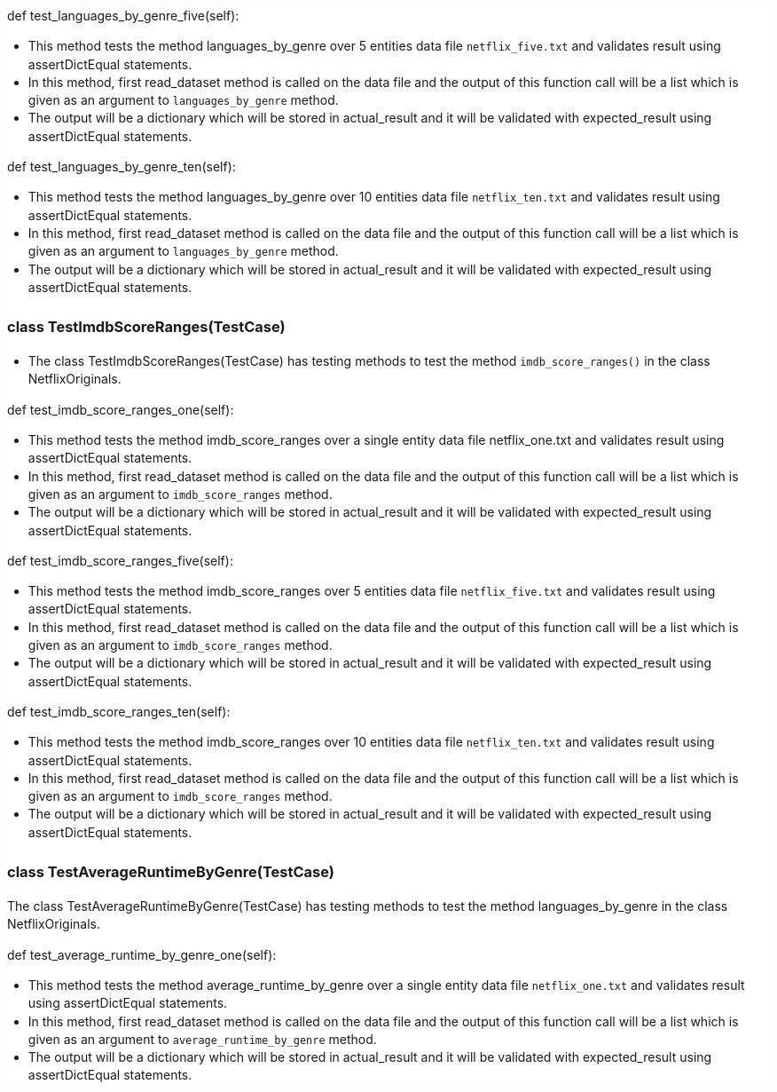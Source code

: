 def test_languages_by_genre_five(self):
* This method tests the method languages_by_genre over 5 entities data file `netflix_five.txt` and validates result using assertDictEqual statements.
* In this method, first read_dataset method is called on the data file and the output of this function call will be a list which is given as an argument to `languages_by_genre` method.
* The output will be a dictionary which will be stored in actual_result and it will be validated with expected_result using assertDictEqual statements. 

def test_languages_by_genre_ten(self):
* This method tests the method languages_by_genre over 10 entities data file `netflix_ten.txt` and validates result using assertDictEqual statements.
* In this method, first read_dataset method is called on the data file and the output of this function call will be a list which is given as an argument to `languages_by_genre` method.
* The output will be a dictionary which will be stored in actual_result and it will be validated with expected_result using assertDictEqual statements.

### class TestImdbScoreRanges(TestCase)
* The class TestImdbScoreRanges(TestCase) has testing methods to test the method `imdb_score_ranges()` in the class NetflixOriginals.

def test_imdb_score_ranges_one(self):
* This method tests the method imdb_score_ranges over a single entity data file netflix_one.txt and validates result using assertDictEqual statements.
* In this method, first read_dataset method is called on the data file and the output of this function call will be a list which is given as an argument to `imdb_score_ranges` method.
* The output will be a dictionary which will be stored in actual_result and it will be validated with expected_result using assertDictEqual statements. 

def test_imdb_score_ranges_five(self):
* This method tests the method imdb_score_ranges over 5 entities data file `netflix_five.txt` and validates result using assertDictEqual statements.
* In this method, first read_dataset method is called on the data file and the output of this function call will be a list which is given as an argument to `imdb_score_ranges` method.
* The output will be a dictionary which will be stored in actual_result and it will be validated with expected_result using assertDictEqual statements.

def test_imdb_score_ranges_ten(self):
* This method tests the method imdb_score_ranges over 10 entities data file `netflix_ten.txt` and validates result using assertDictEqual statements.
* In this method, first read_dataset method is called on the data file and the output of this function call will be a list which is given as an argument to `imdb_score_ranges` method.
* The output will be a dictionary which will be stored in actual_result and it will be validated with expected_result using assertDictEqual statements.

### class TestAverageRuntimeByGenre(TestCase)

The class TestAverageRuntimeByGenre(TestCase) has testing methods to test the method languages_by_genre in the class NetflixOriginals.
 
def test_average_runtime_by_genre_one(self):
* This method tests the method average_runtime_by_genre over a single entity data file `netflix_one.txt` and validates result using assertDictEqual statements.
* In this method, first read_dataset method is called on the data file and the output of this function call will be a list which is given as an argument to `average_runtime_by_genre` method.
* The output will be a dictionary which will be stored in actual_result and it will be validated with expected_result using assertDictEqual statements.
